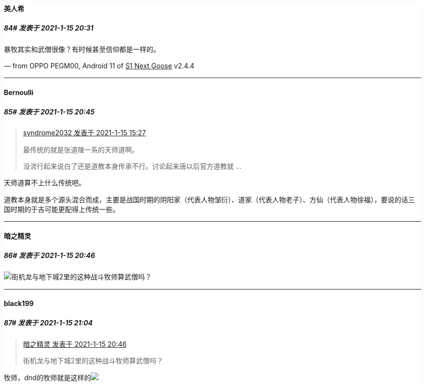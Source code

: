 ####  美人希  
##### 84#       发表于 2021-1-15 20:31




暴牧其实和武僧很像？有时候甚至信仰都是一样的。

— from OPPO PEGM00, Android 11 of [S1 Next Goose](https://pan.baidu.com/s/1mi43uRm) v2.4.4







*****

####  Bernoulli  
##### 85#       发表于 2021-1-15 20:45



<blockquote><a href="httphttps://bbs.saraba1st.com/2b/forum.php?mod=redirect&amp;goto=findpost&amp;pid=50044115&amp;ptid=1982960" target="_blank">syndrome2032 发表于 2021-1-15 15:27</a>

最传统的就是张道陵一系的天师道啊。


没流行起来说白了还是道教本身传承不行。讨论起来唐以后官方道教就 ...</blockquote>
天师道算不上什么传统吧。

道教本身就是多个源头混合而成，主要是战国时期的阴阳家（代表人物邹衍）、道家（代表人物老子）、方仙（代表人物徐福），要说的话三国时期的于吉可能更配得上传统一些。







*****

####  暗之精灵  
##### 86#       发表于 2021-1-15 20:46



<img src="https://ss2.bdstatic.com/70cFvnSh_Q1YnxGkpoWK1HF6hhy/it/u=345863206,2709362284&amp;fm=26&amp;gp=0.jpg" referrerpolicy="no-referrer">街机龙与地下城2里的这种战斗牧师算武僧吗？







*****

####  black199  
##### 87#       发表于 2021-1-15 21:04



<blockquote><a href="httphttps://bbs.saraba1st.com/2b/forum.php?mod=redirect&amp;goto=findpost&amp;pid=50046922&amp;ptid=1982960" target="_blank">暗之精灵 发表于 2021-1-15 20:46</a>

街机龙与地下城2里的这种战斗牧师算武僧吗？</blockquote>
牧师，dnd的牧师就是这样的<img src="https://static.saraba1st.com/image/smiley/face2017/068.png" referrerpolicy="no-referrer">
